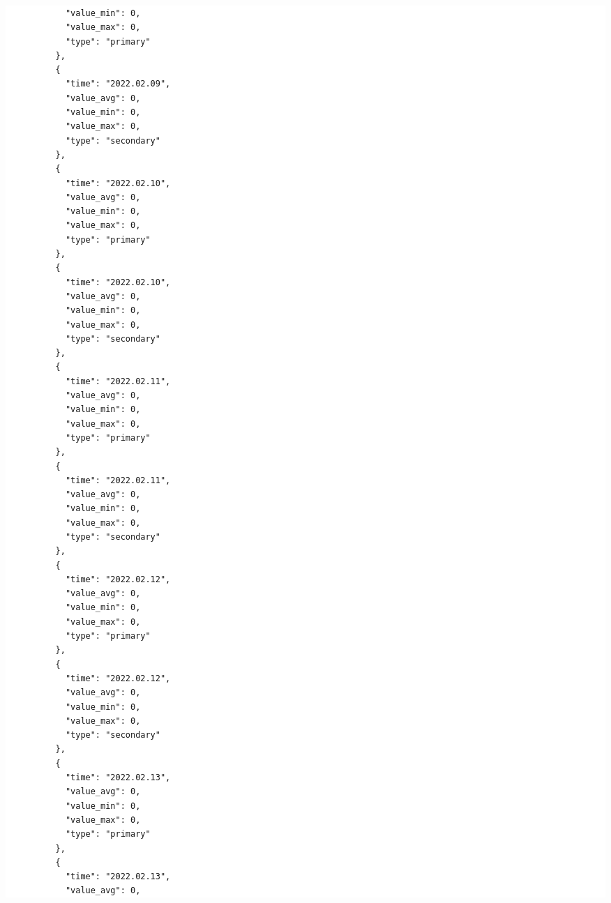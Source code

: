 ```
            "value_min": 0,
            "value_max": 0,
            "type": "primary"
          },
          {
            "time": "2022.02.09",
            "value_avg": 0,
            "value_min": 0,
            "value_max": 0,
            "type": "secondary"
          },
          {
            "time": "2022.02.10",
            "value_avg": 0,
            "value_min": 0,
            "value_max": 0,
            "type": "primary"
          },
          {
            "time": "2022.02.10",
            "value_avg": 0,
            "value_min": 0,
            "value_max": 0,
            "type": "secondary"
          },
          {
            "time": "2022.02.11",
            "value_avg": 0,
            "value_min": 0,
            "value_max": 0,
            "type": "primary"
          },
          {
            "time": "2022.02.11",
            "value_avg": 0,
            "value_min": 0,
            "value_max": 0,
            "type": "secondary"
          },
          {
            "time": "2022.02.12",
            "value_avg": 0,
            "value_min": 0,
            "value_max": 0,
            "type": "primary"
          },
          {
            "time": "2022.02.12",
            "value_avg": 0,
            "value_min": 0,
            "value_max": 0,
            "type": "secondary"
          },
          {
            "time": "2022.02.13",
            "value_avg": 0,
            "value_min": 0,
            "value_max": 0,
            "type": "primary"
          },
          {
            "time": "2022.02.13",
            "value_avg": 0,
```